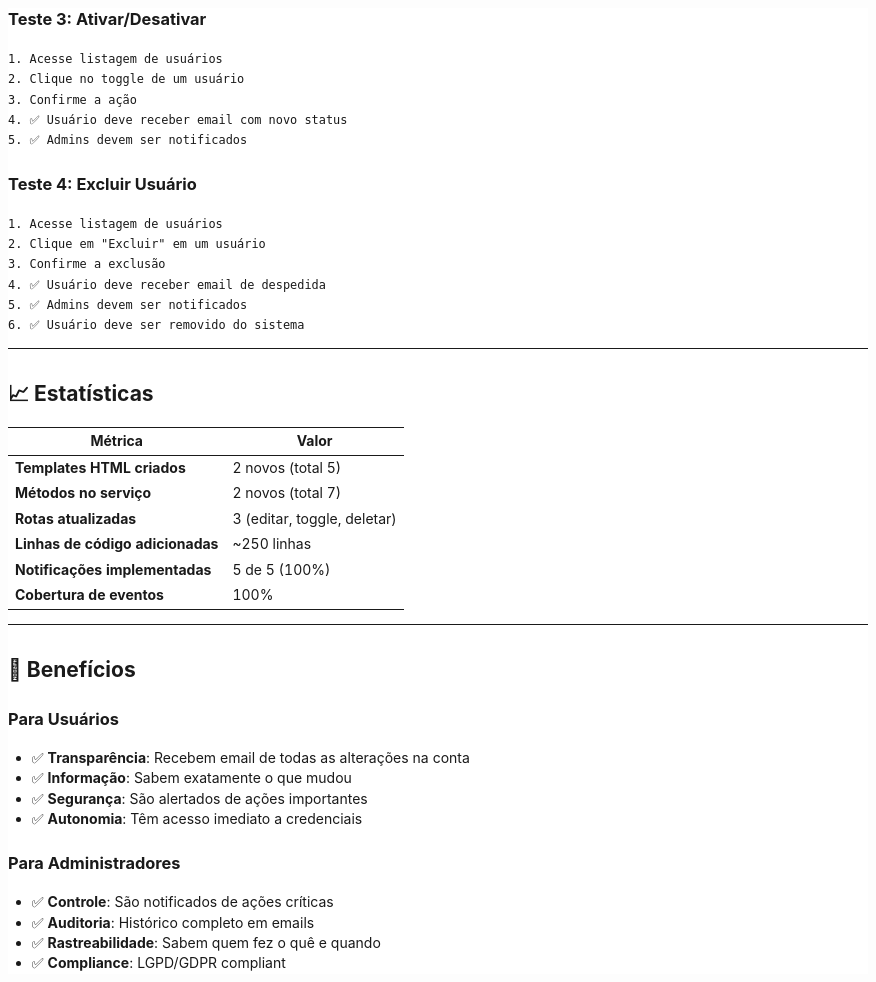 ### Teste 3: Ativar/Desativar
```
1. Acesse listagem de usuários
2. Clique no toggle de um usuário
3. Confirme a ação
4. ✅ Usuário deve receber email com novo status
5. ✅ Admins devem ser notificados
```

### Teste 4: Excluir Usuário
```
1. Acesse listagem de usuários
2. Clique em "Excluir" em um usuário
3. Confirme a exclusão
4. ✅ Usuário deve receber email de despedida
5. ✅ Admins devem ser notificados
6. ✅ Usuário deve ser removido do sistema
```

---

## 📈 Estatísticas

| Métrica | Valor |
|---------|-------|
| **Templates HTML criados** | 2 novos (total 5) |
| **Métodos no serviço** | 2 novos (total 7) |
| **Rotas atualizadas** | 3 (editar, toggle, deletar) |
| **Linhas de código adicionadas** | ~250 linhas |
| **Notificações implementadas** | 5 de 5 (100%) |
| **Cobertura de eventos** | 100% |

---

## 🎯 Benefícios

### Para Usuários
- ✅ **Transparência**: Recebem email de todas as alterações na conta
- ✅ **Informação**: Sabem exatamente o que mudou
- ✅ **Segurança**: São alertados de ações importantes
- ✅ **Autonomia**: Têm acesso imediato a credenciais

### Para Administradores
- ✅ **Controle**: São notificados de ações críticas
- ✅ **Auditoria**: Histórico completo em emails
- ✅ **Rastreabilidade**: Sabem quem fez o quê e quando
- ✅ **Compliance**: LGPD/GDPR compliant
